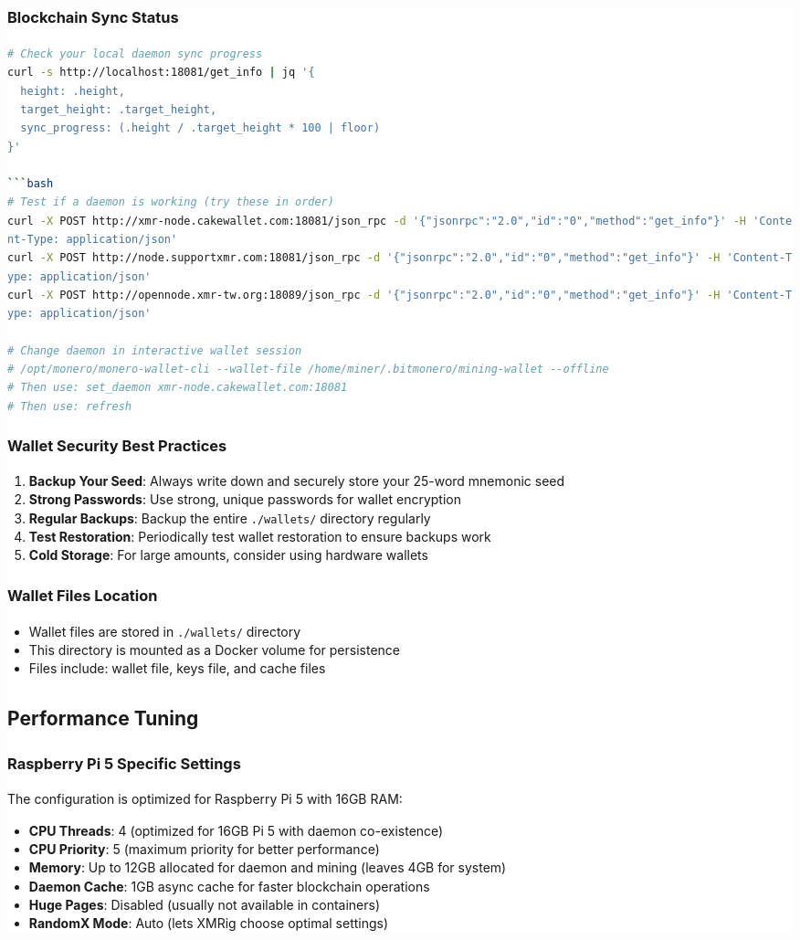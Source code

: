 ### **Blockchain Sync Status**

````bash
# Check your local daemon sync progress
curl -s http://localhost:18081/get_info | jq '{
  height: .height,
  target_height: .target_height,
  sync_progress: (.height / .target_height * 100 | floor)
}'

```bash
# Test if a daemon is working (try these in order)
curl -X POST http://xmr-node.cakewallet.com:18081/json_rpc -d '{"jsonrpc":"2.0","id":"0","method":"get_info"}' -H 'Content-Type: application/json'
curl -X POST http://node.supportxmr.com:18081/json_rpc -d '{"jsonrpc":"2.0","id":"0","method":"get_info"}' -H 'Content-Type: application/json'
curl -X POST http://opennode.xmr-tw.org:18089/json_rpc -d '{"jsonrpc":"2.0","id":"0","method":"get_info"}' -H 'Content-Type: application/json'

# Change daemon in interactive wallet session
# /opt/monero/monero-wallet-cli --wallet-file /home/miner/.bitmonero/mining-wallet --offline
# Then use: set_daemon xmr-node.cakewallet.com:18081
# Then use: refresh
````

### Wallet Security Best Practices

1. **Backup Your Seed**: Always write down and securely store your 25-word mnemonic seed
2. **Strong Passwords**: Use strong, unique passwords for wallet encryption
3. **Regular Backups**: Backup the entire `./wallets/` directory regularly
4. **Test Restoration**: Periodically test wallet restoration to ensure backups work
5. **Cold Storage**: For large amounts, consider using hardware wallets

### Wallet Files Location

- Wallet files are stored in `./wallets/` directory
- This directory is mounted as a Docker volume for persistence
- Files include: wallet file, keys file, and cache files

## Performance Tuning

### Raspberry Pi 5 Specific Settings

The configuration is optimized for Raspberry Pi 5 with 16GB RAM:

- **CPU Threads**: 4 (optimized for 16GB Pi 5 with daemon co-existence)
- **CPU Priority**: 5 (maximum priority for better performance)
- **Memory**: Up to 12GB allocated for daemon and mining (leaves 4GB for system)
- **Daemon Cache**: 1GB async cache for faster blockchain operations
- **Huge Pages**: Disabled (usually not available in containers)
- **RandomX Mode**: Auto (lets XMRig choose optimal settings)

